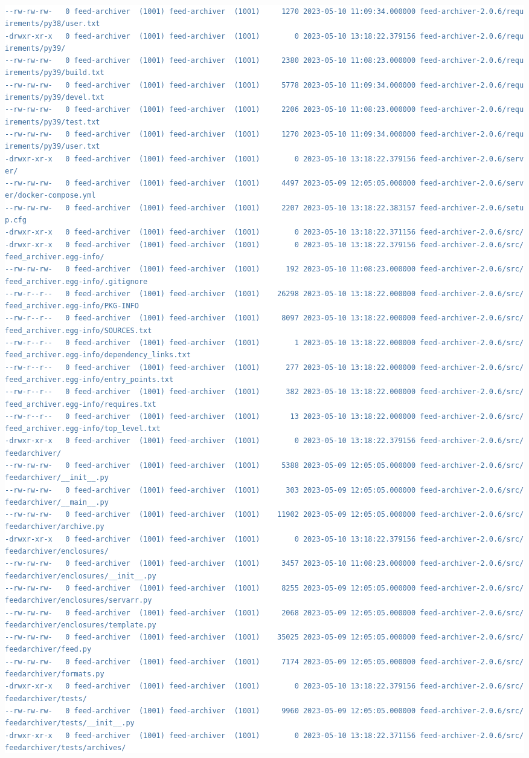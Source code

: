 ```diff
--rw-rw-rw-   0 feed-archiver  (1001) feed-archiver  (1001)     1270 2023-05-10 11:09:34.000000 feed-archiver-2.0.6/requirements/py38/user.txt
-drwxr-xr-x   0 feed-archiver  (1001) feed-archiver  (1001)        0 2023-05-10 13:18:22.379156 feed-archiver-2.0.6/requirements/py39/
--rw-rw-rw-   0 feed-archiver  (1001) feed-archiver  (1001)     2380 2023-05-10 11:08:23.000000 feed-archiver-2.0.6/requirements/py39/build.txt
--rw-rw-rw-   0 feed-archiver  (1001) feed-archiver  (1001)     5778 2023-05-10 11:09:34.000000 feed-archiver-2.0.6/requirements/py39/devel.txt
--rw-rw-rw-   0 feed-archiver  (1001) feed-archiver  (1001)     2206 2023-05-10 11:08:23.000000 feed-archiver-2.0.6/requirements/py39/test.txt
--rw-rw-rw-   0 feed-archiver  (1001) feed-archiver  (1001)     1270 2023-05-10 11:09:34.000000 feed-archiver-2.0.6/requirements/py39/user.txt
-drwxr-xr-x   0 feed-archiver  (1001) feed-archiver  (1001)        0 2023-05-10 13:18:22.379156 feed-archiver-2.0.6/server/
--rw-rw-rw-   0 feed-archiver  (1001) feed-archiver  (1001)     4497 2023-05-09 12:05:05.000000 feed-archiver-2.0.6/server/docker-compose.yml
--rw-rw-rw-   0 feed-archiver  (1001) feed-archiver  (1001)     2207 2023-05-10 13:18:22.383157 feed-archiver-2.0.6/setup.cfg
-drwxr-xr-x   0 feed-archiver  (1001) feed-archiver  (1001)        0 2023-05-10 13:18:22.371156 feed-archiver-2.0.6/src/
-drwxr-xr-x   0 feed-archiver  (1001) feed-archiver  (1001)        0 2023-05-10 13:18:22.379156 feed-archiver-2.0.6/src/feed_archiver.egg-info/
--rw-rw-rw-   0 feed-archiver  (1001) feed-archiver  (1001)      192 2023-05-10 11:08:23.000000 feed-archiver-2.0.6/src/feed_archiver.egg-info/.gitignore
--rw-r--r--   0 feed-archiver  (1001) feed-archiver  (1001)    26298 2023-05-10 13:18:22.000000 feed-archiver-2.0.6/src/feed_archiver.egg-info/PKG-INFO
--rw-r--r--   0 feed-archiver  (1001) feed-archiver  (1001)     8097 2023-05-10 13:18:22.000000 feed-archiver-2.0.6/src/feed_archiver.egg-info/SOURCES.txt
--rw-r--r--   0 feed-archiver  (1001) feed-archiver  (1001)        1 2023-05-10 13:18:22.000000 feed-archiver-2.0.6/src/feed_archiver.egg-info/dependency_links.txt
--rw-r--r--   0 feed-archiver  (1001) feed-archiver  (1001)      277 2023-05-10 13:18:22.000000 feed-archiver-2.0.6/src/feed_archiver.egg-info/entry_points.txt
--rw-r--r--   0 feed-archiver  (1001) feed-archiver  (1001)      382 2023-05-10 13:18:22.000000 feed-archiver-2.0.6/src/feed_archiver.egg-info/requires.txt
--rw-r--r--   0 feed-archiver  (1001) feed-archiver  (1001)       13 2023-05-10 13:18:22.000000 feed-archiver-2.0.6/src/feed_archiver.egg-info/top_level.txt
-drwxr-xr-x   0 feed-archiver  (1001) feed-archiver  (1001)        0 2023-05-10 13:18:22.379156 feed-archiver-2.0.6/src/feedarchiver/
--rw-rw-rw-   0 feed-archiver  (1001) feed-archiver  (1001)     5388 2023-05-09 12:05:05.000000 feed-archiver-2.0.6/src/feedarchiver/__init__.py
--rw-rw-rw-   0 feed-archiver  (1001) feed-archiver  (1001)      303 2023-05-09 12:05:05.000000 feed-archiver-2.0.6/src/feedarchiver/__main__.py
--rw-rw-rw-   0 feed-archiver  (1001) feed-archiver  (1001)    11902 2023-05-09 12:05:05.000000 feed-archiver-2.0.6/src/feedarchiver/archive.py
-drwxr-xr-x   0 feed-archiver  (1001) feed-archiver  (1001)        0 2023-05-10 13:18:22.379156 feed-archiver-2.0.6/src/feedarchiver/enclosures/
--rw-rw-rw-   0 feed-archiver  (1001) feed-archiver  (1001)     3457 2023-05-10 11:08:23.000000 feed-archiver-2.0.6/src/feedarchiver/enclosures/__init__.py
--rw-rw-rw-   0 feed-archiver  (1001) feed-archiver  (1001)     8255 2023-05-09 12:05:05.000000 feed-archiver-2.0.6/src/feedarchiver/enclosures/servarr.py
--rw-rw-rw-   0 feed-archiver  (1001) feed-archiver  (1001)     2068 2023-05-09 12:05:05.000000 feed-archiver-2.0.6/src/feedarchiver/enclosures/template.py
--rw-rw-rw-   0 feed-archiver  (1001) feed-archiver  (1001)    35025 2023-05-09 12:05:05.000000 feed-archiver-2.0.6/src/feedarchiver/feed.py
--rw-rw-rw-   0 feed-archiver  (1001) feed-archiver  (1001)     7174 2023-05-09 12:05:05.000000 feed-archiver-2.0.6/src/feedarchiver/formats.py
-drwxr-xr-x   0 feed-archiver  (1001) feed-archiver  (1001)        0 2023-05-10 13:18:22.379156 feed-archiver-2.0.6/src/feedarchiver/tests/
--rw-rw-rw-   0 feed-archiver  (1001) feed-archiver  (1001)     9960 2023-05-09 12:05:05.000000 feed-archiver-2.0.6/src/feedarchiver/tests/__init__.py
-drwxr-xr-x   0 feed-archiver  (1001) feed-archiver  (1001)        0 2023-05-10 13:18:22.371156 feed-archiver-2.0.6/src/feedarchiver/tests/archives/
```